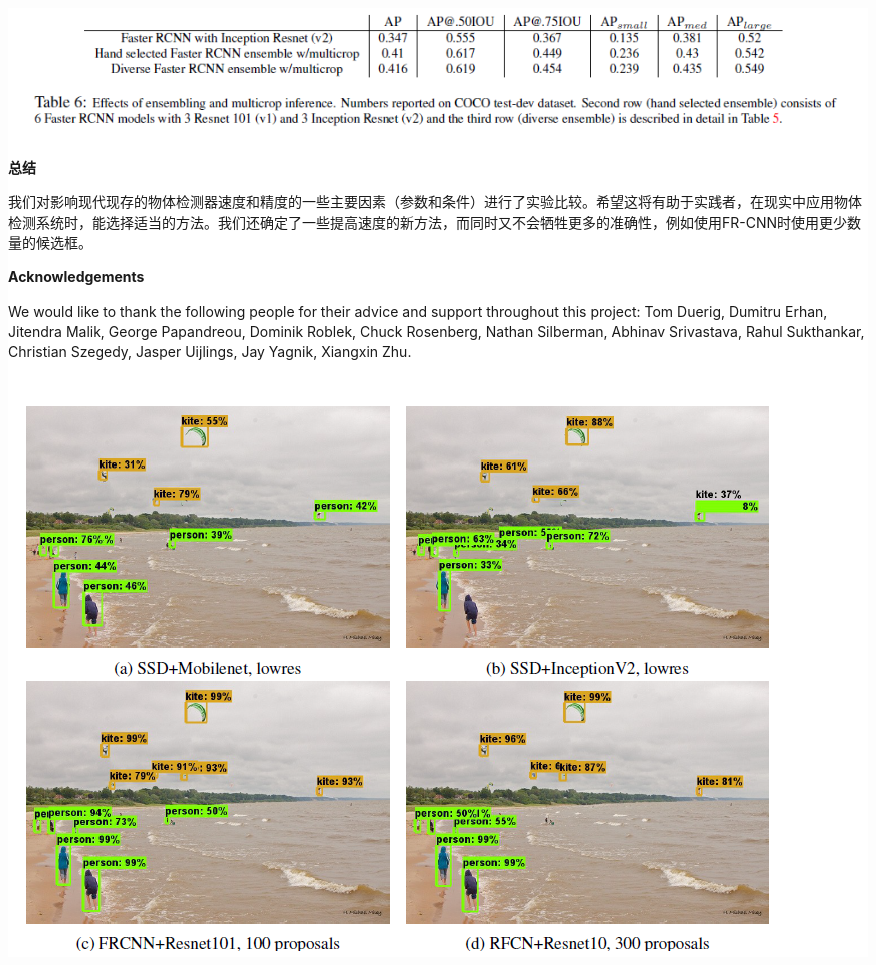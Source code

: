 ![C:\\Users\\zhanni\\AppData\\Roaming\\JunDaoIM\\tempImages\\image\_y5.png](detector/media/image17.png)

**总结**

我们对影响现代现存的物体检测器速度和精度的一些主要因素（参数和条件）进行了实验比较。希望这将有助于实践者，在现实中应用物体检测系统时，能选择适当的方法。我们还确定了一些提高速度的新方法，而同时又不会牺牲更多的准确性，例如使用FR-CNN时使用更少数量的候选框。

**Acknowledgements**

We would like to thank the following people for their advice and support throughout this project: Tom Duerig, Dumitru Erhan, Jitendra Malik, George Papandreou, Dominik Roblek, Chuck Rosenberg, Nathan Silberman, Abhinav Srivastava, Rahul Sukthankar, Christian Szegedy, Jasper Uijlings, Jay Yagnik, Xiangxin Zhu.

![C:\\Users\\zhanni\\AppData\\Roaming\\JunDaoIM\\tempImages\\image\_oH.png](detector/media/image18.png)
